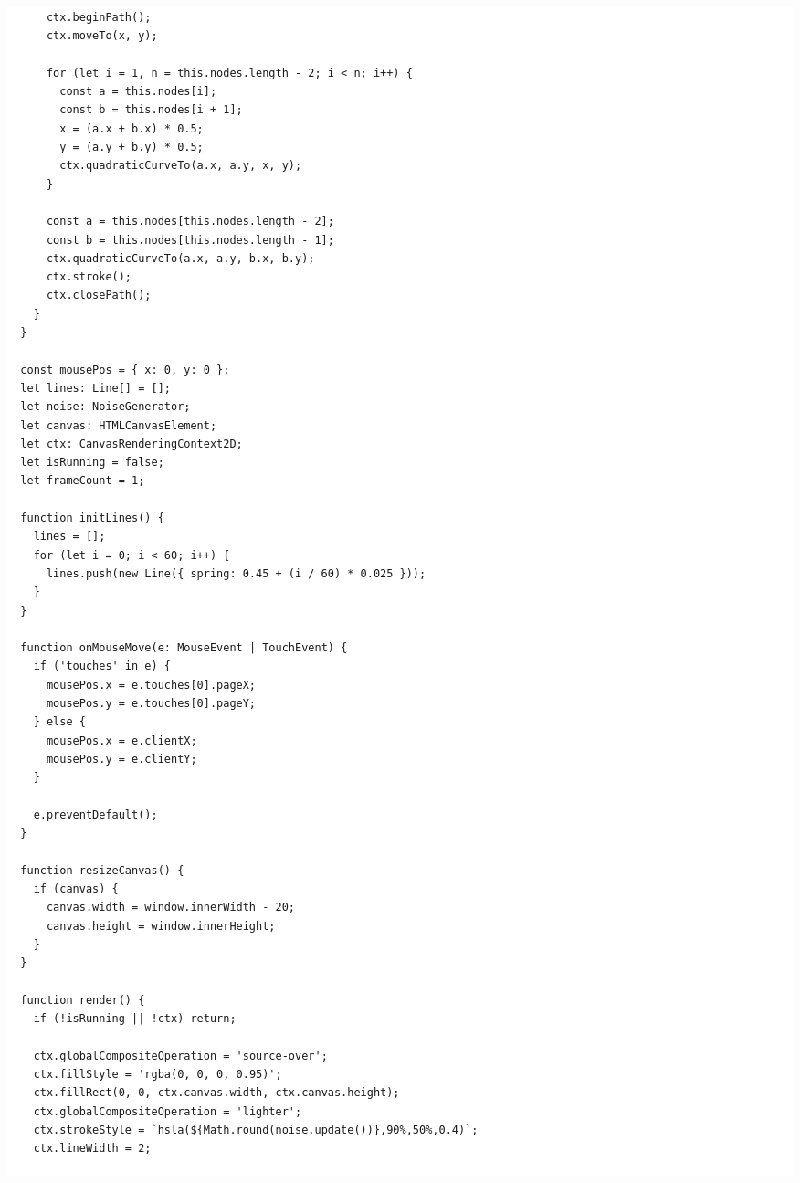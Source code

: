 ```tsx
      ctx.beginPath();
      ctx.moveTo(x, y);
  
      for (let i = 1, n = this.nodes.length - 2; i < n; i++) {
        const a = this.nodes[i];
        const b = this.nodes[i + 1];
        x = (a.x + b.x) * 0.5;
        y = (a.y + b.y) * 0.5;
        ctx.quadraticCurveTo(a.x, a.y, x, y);
      }
  
      const a = this.nodes[this.nodes.length - 2];
      const b = this.nodes[this.nodes.length - 1];
      ctx.quadraticCurveTo(a.x, a.y, b.x, b.y);
      ctx.stroke();
      ctx.closePath();
    }
  }
  
  const mousePos = { x: 0, y: 0 };
  let lines: Line[] = [];
  let noise: NoiseGenerator;
  let canvas: HTMLCanvasElement;
  let ctx: CanvasRenderingContext2D;
  let isRunning = false;
  let frameCount = 1;
  
  function initLines() {
    lines = [];
    for (let i = 0; i < 60; i++) {
      lines.push(new Line({ spring: 0.45 + (i / 60) * 0.025 }));
    }
  }
  
  function onMouseMove(e: MouseEvent | TouchEvent) {
    if ('touches' in e) {
      mousePos.x = e.touches[0].pageX;
      mousePos.y = e.touches[0].pageY;
    } else {
      mousePos.x = e.clientX;
      mousePos.y = e.clientY;
    }
    
    e.preventDefault();
  }
  
  function resizeCanvas() {
    if (canvas) {
      canvas.width = window.innerWidth - 20;
      canvas.height = window.innerHeight;
    }
  }
  
  function render() {
    if (!isRunning || !ctx) return;
  
    ctx.globalCompositeOperation = 'source-over';
    ctx.fillStyle = 'rgba(0, 0, 0, 0.95)';
    ctx.fillRect(0, 0, ctx.canvas.width, ctx.canvas.height);
    ctx.globalCompositeOperation = 'lighter';
    ctx.strokeStyle = `hsla(${Math.round(noise.update())},90%,50%,0.4)`;
    ctx.lineWidth = 2;
  
```